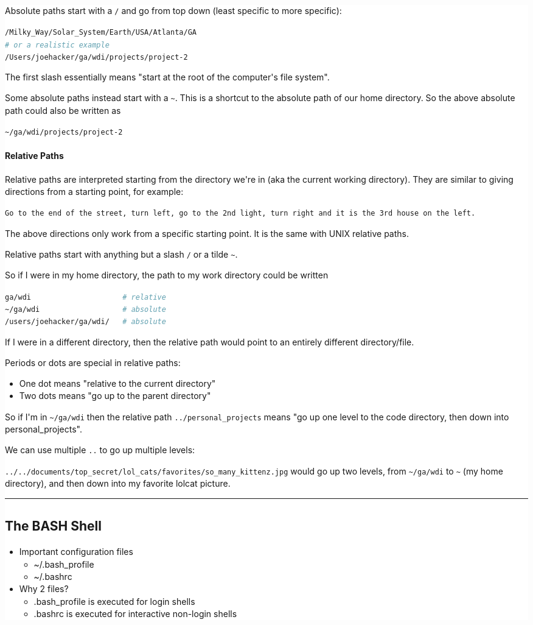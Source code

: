 Absolute paths start with a `/` and go from top down (least specific to more specific):

```bash
/Milky_Way/Solar_System/Earth/USA/Atlanta/GA
# or a realistic example
/Users/joehacker/ga/wdi/projects/project-2
```

The first slash essentially means "start at the root of the computer's file system".

Some absolute paths instead start with a `~`. This is a shortcut to the absolute path of our home directory. So the above absolute path could also be written as

```
~/ga/wdi/projects/project-2
```

#### Relative Paths

Relative paths are interpreted starting from the directory we're in (aka the current working directory). They are similar to giving directions from a starting point, for example:

`Go to the end of the street, turn left, go to the 2nd light, turn right and it is the 3rd house on the left.`

The above directions only work from a specific starting point. It is the same with UNIX relative paths.

Relative paths start with anything but a slash `/` or a tilde `~`.

So if I were in my home directory, the path to my work directory could be written

```bash
ga/wdi                     # relative
~/ga/wdi                   # absolute
/users/joehacker/ga/wdi/   # absolute
```

If I were in a different directory, then the relative path would point to an entirely different directory/file.

Periods or dots are special in relative paths:
* One dot means "relative to the current directory"
* Two dots means "go up to the parent directory"

So if I'm in `~/ga/wdi` then the relative path `../personal_projects` means "go up one level to the code directory, then down into personal_projects".

We can use multiple `..` to go up multiple levels:

`../../documents/top_secret/lol_cats/favorites/so_many_kittenz.jpg` would go up two levels, from `~/ga/wdi` to `~` (my home directory), and then down into my favorite lolcat picture.

--------------------------------------------------------------------------------

## The BASH Shell
* Important configuration files
  - ~/.bash_profile
  - ~/.bashrc
* Why 2 files?
  - .bash_profile is executed for login shells
  - .bashrc is executed for interactive non-login shells
